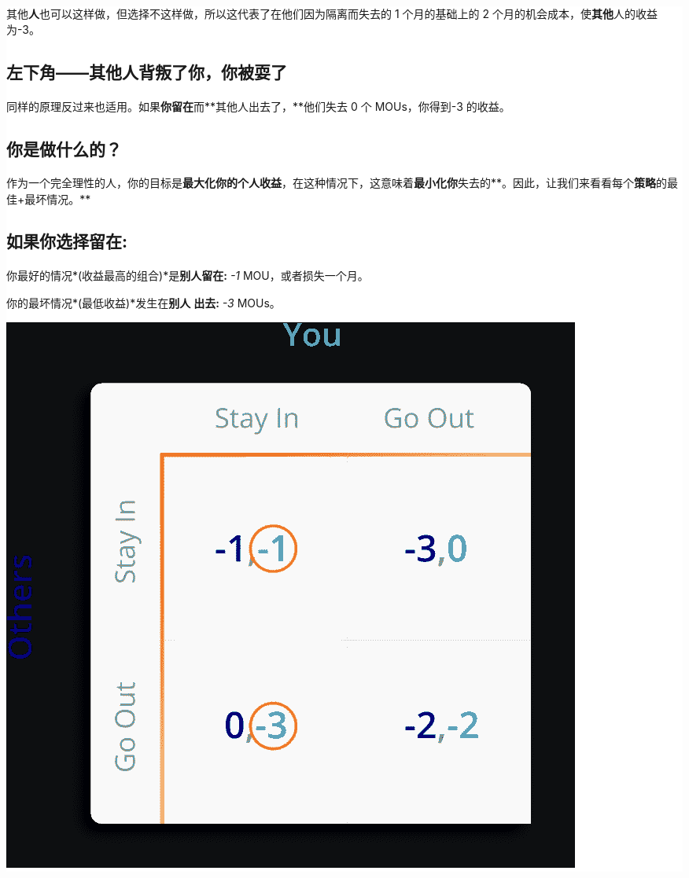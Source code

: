 其他**人**也可以这样做，但选择不这样做，所以这代表了在他们因为隔离而失去的 1 个月的基础上的 2 个月的机会成本，使**其他**人的收益为-3。

## 左下角——其他人背叛了你，你被耍了

同样的原理反过来也适用。如果**你留在**而**其他人出去了，**他们失去 0 个 MOUs，你得到-3 的收益。

## 你是做什么的？

作为一个完全理性的人，你的目标是**最大化你的个人收益**，在这种情况下，这意味着**最小化你**失去的**。因此，让我们来看看每个**策略**的最佳+最坏情况。**

## **如果你选择留在:**

你最好的情况*(收益最高的组合)*是**别人留在:** *-1* MOU，或者损失一个月。

你的最坏情况*(最低收益)*发生在**别人** **出去:** *-3* MOUs。

![](img/e7a41d5a7edb5a2efd474cfe4f710ec1.png)
